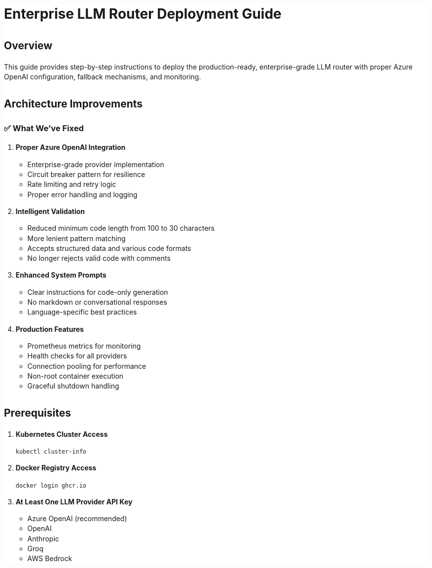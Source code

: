# Enterprise LLM Router Deployment Guide

## Overview
This guide provides step-by-step instructions to deploy the production-ready, enterprise-grade LLM router with proper Azure OpenAI configuration, fallback mechanisms, and monitoring.

## Architecture Improvements

### ✅ What We've Fixed
1. **Proper Azure OpenAI Integration**
   - Enterprise-grade provider implementation
   - Circuit breaker pattern for resilience
   - Rate limiting and retry logic
   - Proper error handling and logging

2. **Intelligent Validation**
   - Reduced minimum code length from 100 to 30 characters
   - More lenient pattern matching
   - Accepts structured data and various code formats
   - No longer rejects valid code with comments

3. **Enhanced System Prompts**
   - Clear instructions for code-only generation
   - No markdown or conversational responses
   - Language-specific best practices

4. **Production Features**
   - Prometheus metrics for monitoring
   - Health checks for all providers
   - Connection pooling for performance
   - Non-root container execution
   - Graceful shutdown handling

## Prerequisites

1. **Kubernetes Cluster Access**
   ```bash
   kubectl cluster-info
   ```

2. **Docker Registry Access**
   ```bash
   docker login ghcr.io
   ```

3. **At Least One LLM Provider API Key**
   - Azure OpenAI (recommended)
   - OpenAI
   - Anthropic
   - Groq
   - AWS Bedrock
